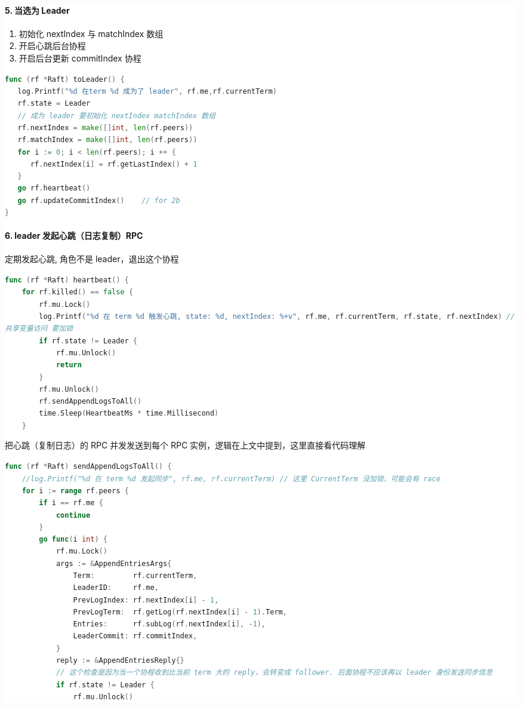 ```go
```

#### 5. 当选为 Leader

1. 初始化 nextIndex 与 matchIndex 数组
2. 开启心跳后台协程
3. 开启后台更新 commitIndex 协程

```go
func (rf *Raft) toLeader() {
   log.Printf("%d 在term %d 成为了 leader", rf.me,rf.currentTerm)
   rf.state = Leader
   // 成为 leader 要初始化 nextIndex matchIndex 数组
   rf.nextIndex = make([]int, len(rf.peers))
   rf.matchIndex = make([]int, len(rf.peers))
   for i := 0; i < len(rf.peers); i ++ {
      rf.nextIndex[i] = rf.getLastIndex() + 1
   }
   go rf.heartbeat()
   go rf.updateCommitIndex()    // for 2b
}
```

#### 6. leader 发起心跳（日志复制）RPC

定期发起心跳, 角色不是 leader，退出这个协程

```go
func (rf *Raft) heartbeat() {
    for rf.killed() == false {
        rf.mu.Lock()
        log.Printf("%d 在 term %d 触发心跳, state: %d, nextIndex: %+v", rf.me, rf.currentTerm, rf.state, rf.nextIndex) // 共享变量访问 要加锁
        if rf.state != Leader {
            rf.mu.Unlock()
            return
        }
        rf.mu.Unlock()
        rf.sendAppendLogsToAll()
        time.Sleep(HeartbeatMs * time.Millisecond)
    }

```

把心跳（复制日志）的 RPC 并发发送到每个 RPC 实例，逻辑在上文中提到，这里直接看代码理解

```go
func (rf *Raft) sendAppendLogsToAll() {
    //log.Printf("%d 在 term %d 发起同步", rf.me, rf.currentTerm) // 这里 CurrentTerm 没加锁，可能会有 race
    for i := range rf.peers {
        if i == rf.me {
            continue
        }
        go func(i int) {
            rf.mu.Lock()
            args := &AppendEntriesArgs{
                Term:         rf.currentTerm,
                LeaderID:     rf.me,
                PrevLogIndex: rf.nextIndex[i] - 1,
                PrevLogTerm:  rf.getLog(rf.nextIndex[i] - 1).Term,
                Entries:      rf.subLog(rf.nextIndex[i], -1),
                LeaderCommit: rf.commitIndex,
            }
            reply := &AppendEntriesReply{}
            // 这个检查是因为当一个协程收到比当前 term 大的 reply，会转变成 follower. 后面协程不应该再以 leader 身份发送同步信息
            if rf.state != Leader {
                rf.mu.Unlock()
```